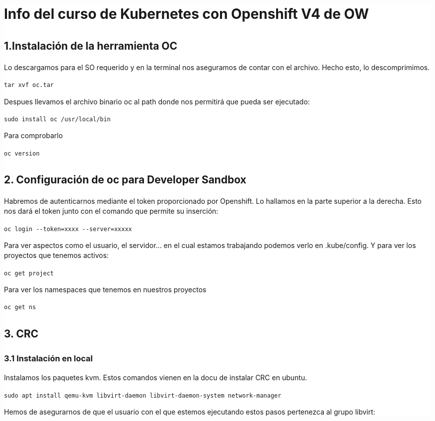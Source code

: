 # Info del curso de Kubernetes con Openshift V4 de OW

## 1.Instalación de la herramienta OC

Lo descargamos para el SO requerido y en la terminal nos aseguramos de contar con el archivo. Hecho esto, lo descomprimimos.

```
tar xvf oc.tar
```

Despues llevamos el archivo binario oc al path donde nos permitirá que pueda ser ejecutado:

```
sudo install oc /usr/local/bin
```

Para comprobarlo

```
oc version
```

## 2. Configuración de oc para Developer Sandbox

Habremos de autenticarnos mediante el token proporcionado por Openshift. Lo hallamos en la parte superior a la derecha. Esto nos dará el token junto con el comando que permite su inserción:

```
oc login --token=xxxx --server=xxxxx
```

Para ver aspectos como el usuario, el servidor... en el cual estamos trabajando podemos verlo en .kube/config.
Y para ver los proyectos que tenemos activos:

```
oc get project
```

Para ver los namespaces que tenemos en nuestros proyectos

```
oc get ns
```

## 3. CRC

### 3.1 Instalación en local

Instalamos los paquetes kvm. Estos comandos vienen en la docu de instalar CRC en ubuntu. 

```
sudo apt install qemu-kvm libvirt-daemon libvirt-daemon-system network-manager
```

Hemos de asegurarnos de que el usuario con el que estemos ejecutando estos pasos pertenezca al grupo libvirt:
